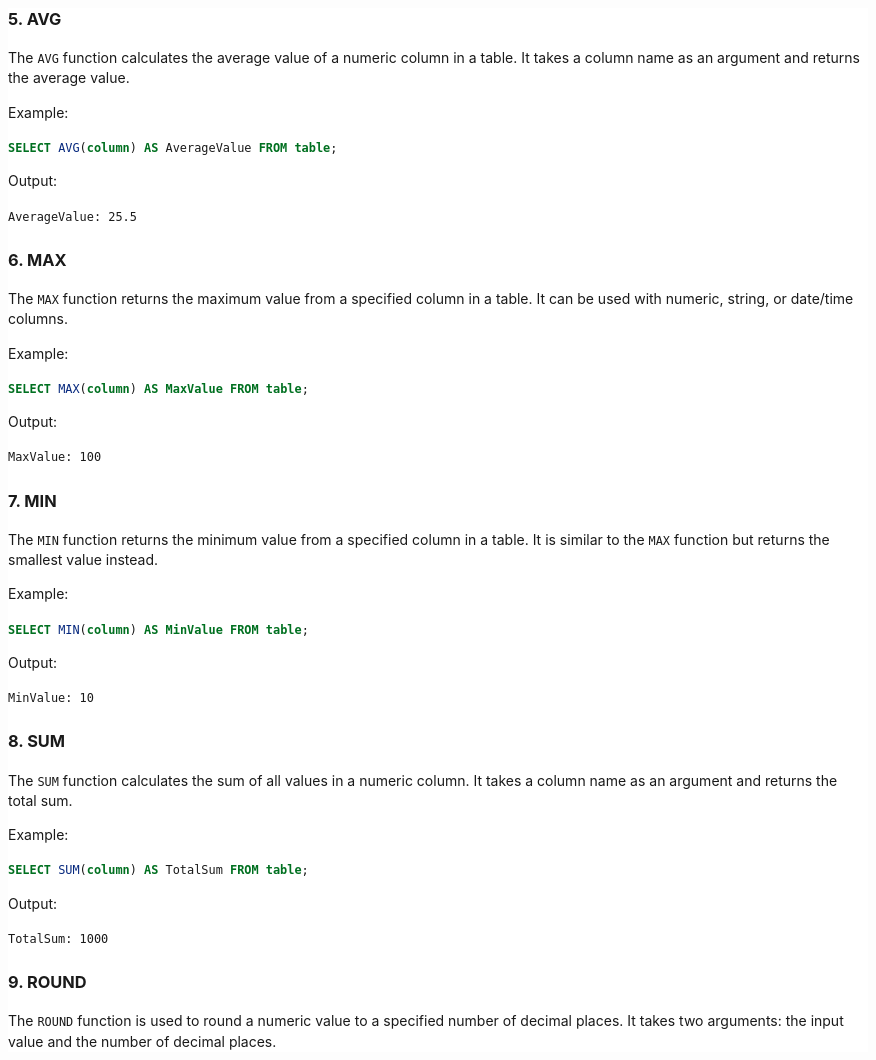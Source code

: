 ### 5. AVG
The `AVG` function calculates the average value of a numeric column in a table. It takes a column name as an argument and returns the average value.

Example:
```sql
SELECT AVG(column) AS AverageValue FROM table;
```
Output:
```
AverageValue: 25.5
```

### 6. MAX
The `MAX` function returns the maximum value from a specified column in a table. It can be used with numeric, string, or date/time columns.

Example:
```sql
SELECT MAX(column) AS MaxValue FROM table;
```
Output:
```
MaxValue: 100
```

### 7. MIN
The `MIN` function returns the minimum value from a specified column in a table. It is similar to the `MAX` function but returns the smallest value instead.

Example:
```sql
SELECT MIN(column) AS MinValue FROM table;
```
Output:
```
MinValue: 10
```

### 8. SUM
The `SUM` function calculates the sum of all values in a numeric column. It takes a column name as an argument and returns the total sum.

Example:
```sql
SELECT SUM(column) AS TotalSum FROM table;
```
Output:
```
TotalSum: 1000
```

### 9. ROUND
The `ROUND` function is used to round a numeric value to a specified number of decimal places. It takes two arguments: the input value and the number of decimal places.
